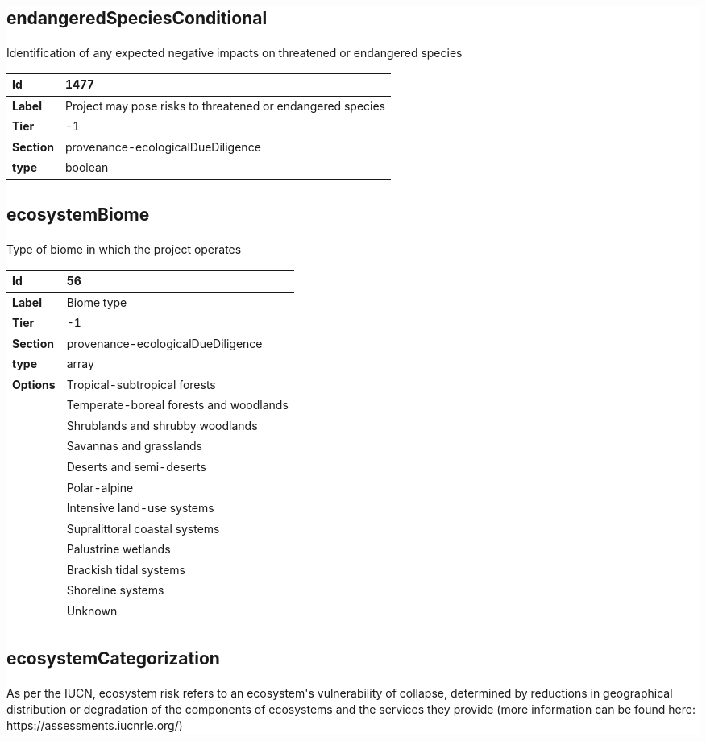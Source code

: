 ## endangeredSpeciesConditional
<a name="endangeredSpeciesConditional"></a>Identification of any expected negative impacts on threatened or endangered species

| Id | 1477 |
| :---- | :------------------------------- |
| **Label** | Project may pose risks to threatened or endangered species |
| **Tier** | -1 |
| **Section** | provenance-ecologicalDueDiligence |
| **type** | boolean |

## ecosystemBiome
<a name="ecosystemBiome"></a>Type of biome in which the project operates

| Id | 56 |
| :---- | :------------------------------- |
| **Label** | Biome type |
| **Tier** | -1 |
| **Section** | provenance-ecologicalDueDiligence |
| **type** | array |
| **Options** | Tropical-subtropical forests |
| | Temperate-boreal forests and woodlands |
| | Shrublands and shrubby woodlands |
| | Savannas and grasslands |
| | Deserts and semi-deserts |
| | Polar-alpine |
| | Intensive land-use systems |
| | Supralittoral coastal systems |
| | Palustrine wetlands |
| | Brackish tidal systems |
| | Shoreline systems |
| | Unknown |

## ecosystemCategorization
<a name="ecosystemCategorization"></a>As per the IUCN, ecosystem risk refers to an ecosystem's vulnerability of collapse, determined by reductions in geographical distribution or degradation of the components of ecosystems and the services they provide (more information can be found here: https://assessments.iucnrle.org/)
